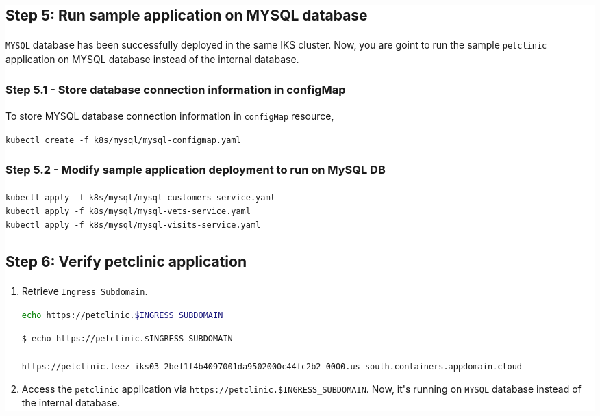 ## Step 5: Run sample application on MYSQL database 

`MYSQL` database has been successfully deployed in the same IKS cluster. Now, you are goint to run the sample `petclinic` application on MYSQL database instead of the internal database.

### Step 5.1 - Store database connection information in configMap

To store MYSQL database connection information in `configMap` resource,

  ```
  kubectl create -f k8s/mysql/mysql-configmap.yaml
  ```

### Step 5.2 - Modify sample application deployment to run on MySQL DB

  ```
  kubectl apply -f k8s/mysql/mysql-customers-service.yaml
  kubectl apply -f k8s/mysql/mysql-vets-service.yaml
  kubectl apply -f k8s/mysql/mysql-visits-service.yaml
  ```


## Step 6: Verify petclinic application

1. Retrieve `Ingress Subdomain`.

    ```bash
    echo https://petclinic.$INGRESS_SUBDOMAIN
    ```
    ```
    $ echo https://petclinic.$INGRESS_SUBDOMAIN

    https://petclinic.leez-iks03-2bef1f4b4097001da9502000c44fc2b2-0000.us-south.containers.appdomain.cloud
    ```

1. Access the `petclinic` application via `https://petclinic.$INGRESS_SUBDOMAIN`. Now, it's running on `MYSQL` database instead of the internal database.



